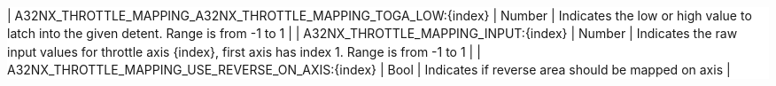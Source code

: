 | A32NX_THROTTLE_MAPPING_A32NX_THROTTLE_MAPPING_TOGA_LOW:{index}          | Number           | Indicates the low or high value to latch into the given detent. Range is from -1 to 1                                                                                                                      |
| A32NX_THROTTLE_MAPPING_INPUT:{index}                                    | Number           | Indicates the raw input values for throttle axis {index}, first axis has index 1. Range is from -1 to 1                                                                                                    |
| A32NX_THROTTLE_MAPPING_USE_REVERSE_ON_AXIS:{index}                      | Bool             | Indicates if reverse area should be mapped on axis                                                                                                                                                         |



